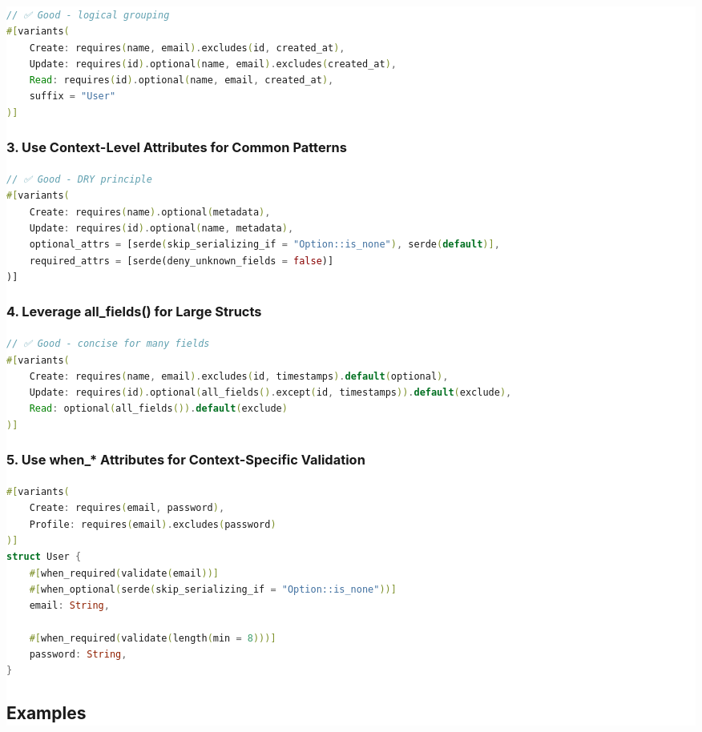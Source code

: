 ```rust
// ✅ Good - logical grouping
#[variants(
    Create: requires(name, email).excludes(id, created_at),
    Update: requires(id).optional(name, email).excludes(created_at), 
    Read: requires(id).optional(name, email, created_at),
    suffix = "User"
)]
```

### 3. Use Context-Level Attributes for Common Patterns

```rust
// ✅ Good - DRY principle
#[variants(
    Create: requires(name).optional(metadata),
    Update: requires(id).optional(name, metadata),
    optional_attrs = [serde(skip_serializing_if = "Option::is_none"), serde(default)],
    required_attrs = [serde(deny_unknown_fields = false)]
)]
```

### 4. Leverage all_fields() for Large Structs

```rust
// ✅ Good - concise for many fields
#[variants(
    Create: requires(name, email).excludes(id, timestamps).default(optional),
    Update: requires(id).optional(all_fields().except(id, timestamps)).default(exclude),
    Read: optional(all_fields()).default(exclude)
)]
```

### 5. Use when_* Attributes for Context-Specific Validation

```rust
#[variants(
    Create: requires(email, password),
    Profile: requires(email).excludes(password)
)]
struct User {
    #[when_required(validate(email))]
    #[when_optional(serde(skip_serializing_if = "Option::is_none"))]
    email: String,
    
    #[when_required(validate(length(min = 8)))]
    password: String,
}
```

## Examples
